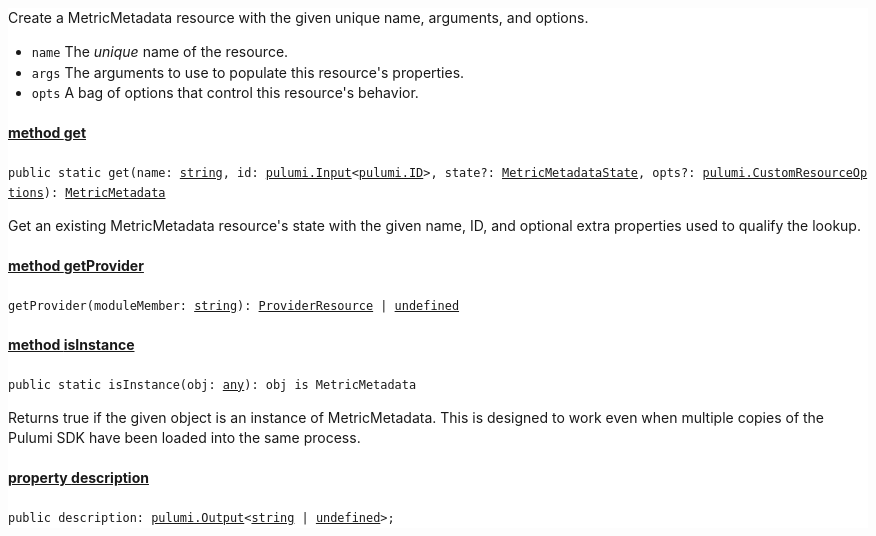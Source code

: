 
Create a MetricMetadata resource with the given unique name, arguments, and options.

* `name` The _unique_ name of the resource.
* `args` The arguments to use to populate this resource&#39;s properties.
* `opts` A bag of options that control this resource&#39;s behavior.

<h4 class="pdoc-member-header" id="MetricMetadata-get">
<a class="pdoc-child-name" href="https://github.com/pulumi/pulumi-datadog/blob/{{< param git_sha >}}/sdk/nodejs/metricMetadata.ts#L41">method <b>get</b></a>
</h4>


<pre class="highlight"><code><span class='kd'>public static </span>get(name: <span class='kd'><a href='https://developer.mozilla.org/en-US/docs/Web/JavaScript/Reference/Global_Objects/String'>string</a></span>, id: <a href='/docs/reference/pkg/nodejs/pulumi/pulumi/#Input'>pulumi.Input</a>&lt;<a href='/docs/reference/pkg/nodejs/pulumi/pulumi/#ID'>pulumi.ID</a>&gt;, state?: <a href='#MetricMetadataState'>MetricMetadataState</a>, opts?: <a href='/docs/reference/pkg/nodejs/pulumi/pulumi/#CustomResourceOptions'>pulumi.CustomResourceOptions</a>): <a href='#MetricMetadata'>MetricMetadata</a></code></pre>


Get an existing MetricMetadata resource's state with the given name, ID, and optional extra
properties used to qualify the lookup.

<h4 class="pdoc-member-header" id="MetricMetadata-getProvider">
<a class="pdoc-child-name" href="https://github.com/pulumi/pulumi-datadog/blob/{{< param git_sha >}}/sdk/nodejs/metricMetadata.ts#L32">method <b>getProvider</b></a>
</h4>


<pre class="highlight"><code><span class='kd'></span>getProvider(moduleMember: <span class='kd'><a href='https://developer.mozilla.org/en-US/docs/Web/JavaScript/Reference/Global_Objects/String'>string</a></span>): <a href='/docs/reference/pkg/nodejs/pulumi/pulumi/#ProviderResource'>ProviderResource</a> | <span class='kd'><a href='https://developer.mozilla.org/en-US/docs/Web/JavaScript/Reference/Global_Objects/undefined'>undefined</a></span></code></pre>

<h4 class="pdoc-member-header" id="MetricMetadata-isInstance">
<a class="pdoc-child-name" href="https://github.com/pulumi/pulumi-datadog/blob/{{< param git_sha >}}/sdk/nodejs/metricMetadata.ts#L52">method <b>isInstance</b></a>
</h4>


<pre class="highlight"><code><span class='kd'>public static </span>isInstance(obj: <span class='kd'><a href='https://www.typescriptlang.org/docs/handbook/basic-types.html#any'>any</a></span>): obj is MetricMetadata</code></pre>


Returns true if the given object is an instance of MetricMetadata.  This is designed to work even
when multiple copies of the Pulumi SDK have been loaded into the same process.

<h4 class="pdoc-member-header" id="MetricMetadata-description">
<a class="pdoc-child-name" href="https://github.com/pulumi/pulumi-datadog/blob/{{< param git_sha >}}/sdk/nodejs/metricMetadata.ts#L62">property <b>description</b></a>
</h4>

<pre class="highlight"><code><span class='kd'>public </span>description: <a href='/docs/reference/pkg/nodejs/pulumi/pulumi/#Output'>pulumi.Output</a>&lt;<span class='kd'><a href='https://developer.mozilla.org/en-US/docs/Web/JavaScript/Reference/Global_Objects/String'>string</a></span> | <span class='kd'><a href='https://developer.mozilla.org/en-US/docs/Web/JavaScript/Reference/Global_Objects/undefined'>undefined</a></span>&gt;;</code></pre>

